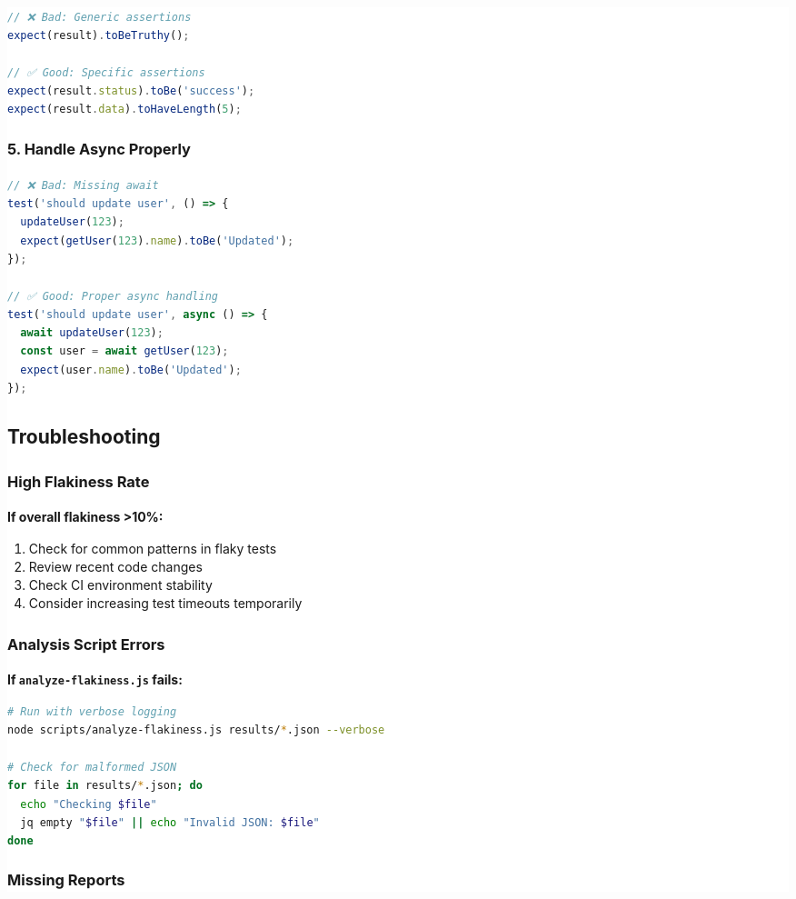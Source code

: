 ```javascript
// ❌ Bad: Generic assertions
expect(result).toBeTruthy();

// ✅ Good: Specific assertions
expect(result.status).toBe('success');
expect(result.data).toHaveLength(5);
```

### 5. **Handle Async Properly**

```javascript
// ❌ Bad: Missing await
test('should update user', () => {
  updateUser(123);
  expect(getUser(123).name).toBe('Updated');
});

// ✅ Good: Proper async handling
test('should update user', async () => {
  await updateUser(123);
  const user = await getUser(123);
  expect(user.name).toBe('Updated');
});
```

## Troubleshooting

### High Flakiness Rate

**If overall flakiness >10%:**

1. Check for common patterns in flaky tests
2. Review recent code changes
3. Check CI environment stability
4. Consider increasing test timeouts temporarily

### Analysis Script Errors

**If `analyze-flakiness.js` fails:**

```bash
# Run with verbose logging
node scripts/analyze-flakiness.js results/*.json --verbose

# Check for malformed JSON
for file in results/*.json; do
  echo "Checking $file"
  jq empty "$file" || echo "Invalid JSON: $file"
done
```

### Missing Reports
